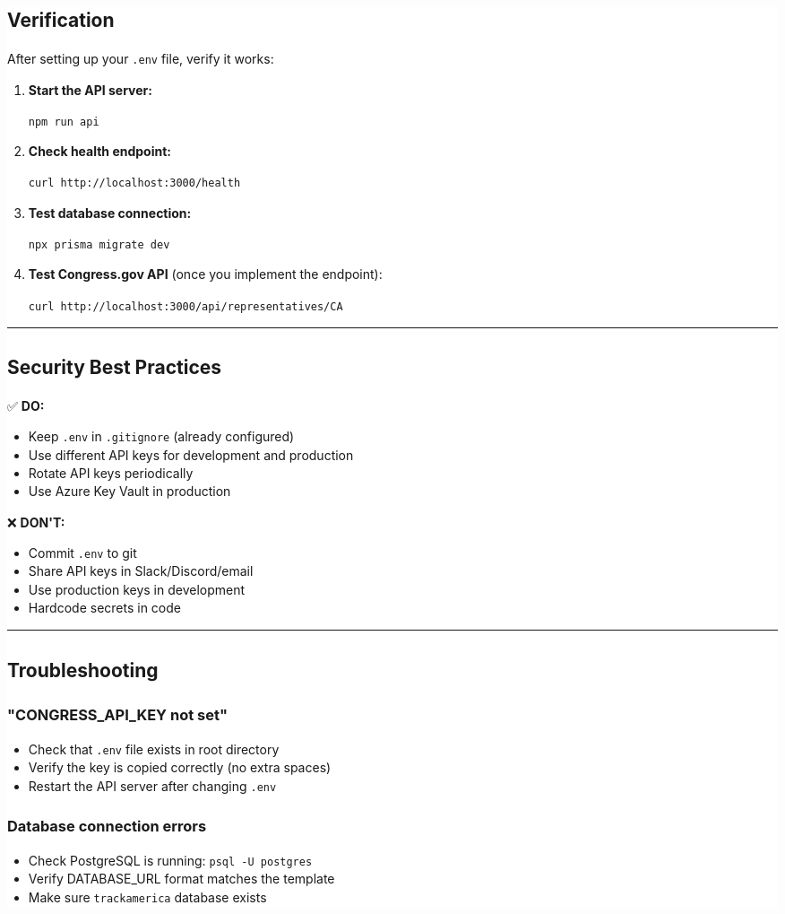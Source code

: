 
## Verification

After setting up your `.env` file, verify it works:

1. **Start the API server:**
   ```bash
   npm run api
   ```

2. **Check health endpoint:**
   ```bash
   curl http://localhost:3000/health
   ```

3. **Test database connection:**
   ```bash
   npx prisma migrate dev
   ```

4. **Test Congress.gov API** (once you implement the endpoint):
   ```bash
   curl http://localhost:3000/api/representatives/CA
   ```

---

## Security Best Practices

✅ **DO:**
- Keep `.env` in `.gitignore` (already configured)
- Use different API keys for development and production
- Rotate API keys periodically
- Use Azure Key Vault in production

❌ **DON'T:**
- Commit `.env` to git
- Share API keys in Slack/Discord/email
- Use production keys in development
- Hardcode secrets in code

---

## Troubleshooting

### "CONGRESS_API_KEY not set"
- Check that `.env` file exists in root directory
- Verify the key is copied correctly (no extra spaces)
- Restart the API server after changing `.env`

### Database connection errors
- Check PostgreSQL is running: `psql -U postgres`
- Verify DATABASE_URL format matches the template
- Make sure `trackamerica` database exists
